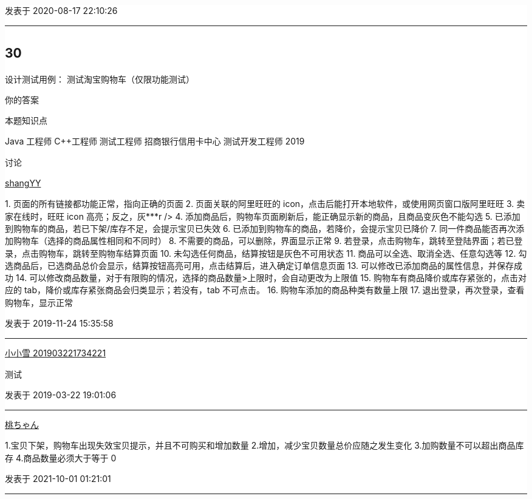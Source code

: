 发表于 2020-08-17 22:10:26

* * *

## 30

设计测试用例： 测试淘宝购物车（仅限功能测试）

你的答案

本题知识点

Java 工程师 C++工程师 测试工程师 招商银行信用卡中心 测试开发工程师 2019

讨论

[shangYY](https://www.nowcoder.com/profile/641369917)

1\. 页面的所有链接都功能正常，指向正确的页面
2\. 页面关联的阿里旺旺的 icon，点击后能打开本地软件，或使用网页窗口版阿里旺旺
3\. 卖家在线时，旺旺 icon 高亮；反之，灰***r /> 4\. 添加商品后，购物车页面刷新后，能正确显示新的商品，且商品变灰色不能勾选
5\. 已添加到购物车的商品，若已下架/库存不足，会提示宝贝已失效
6\. 已添加到购物车的商品，若降价，会提示宝贝已降价
7\. 同一件商品能否再次添加购物车（选择的商品属性相同和不同时）
8\. 不需要的商品，可以删除，界面显示正常
9\. 若登录，点击购物车，跳转至登陆界面；若已登录，点击购物车，跳转至购物车结算页面
10\. 未勾选任何商品，结算按钮是灰色不可用状态
11\. 商品可以全选、取消全选、任意勾选等
12\. 勾选商品后，已选商品总价会显示，结算按钮高亮可用，点击结算后，进入确定订单信息页面
13\. 可以修改已添加商品的属性信息，并保存成功
14\. 可以修改商品数量，对于有限购的情况，选择的商品数量>上限时，会自动更改为上限值
15\. 购物车有商品降价或库存紧张的，点击对应的 tab，降价或库存紧张商品会归类显示；若没有，tab 不可点击。
16\. 购物车添加的商品种类有数量上限
17\. 退出登录，再次登录，查看购物车，显示正常

发表于 2019-11-24 15:35:58

* * *

[小小雪 201903221734221](https://www.nowcoder.com/profile/460791673)

测试

发表于 2019-03-22 19:01:06

* * *

[桃ちゃん](https://www.nowcoder.com/profile/428928130)

1.宝贝下架，购物车出现失效宝贝提示，并且不可购买和增加数量 2.增加，减少宝贝数量总价应随之发生变化 3.加购数量不可以超出商品库存 4.商品数量必须大于等于 0

发表于 2021-10-01 01:21:01

* * *